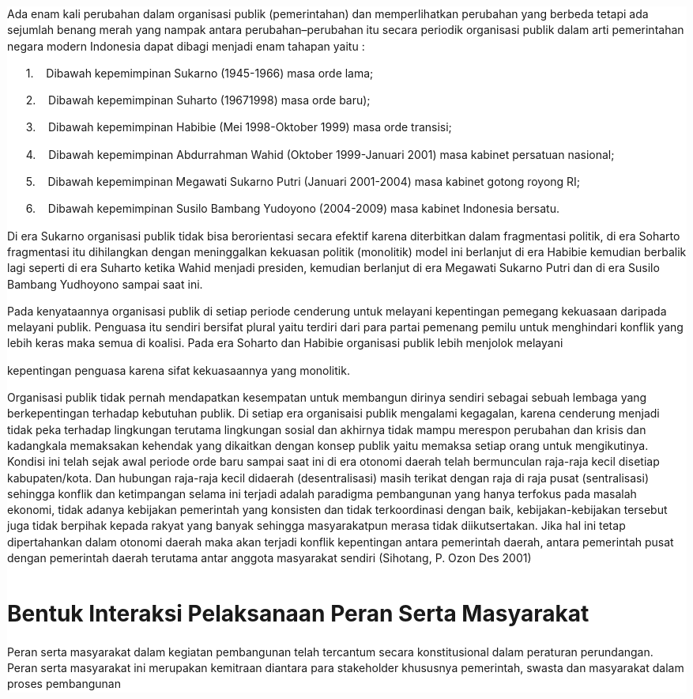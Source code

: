 <p><span class="font1">Ada enam kali perubahan dalam organisasi publik (pemerintahan) dan memperlihatkan perubahan yang berbeda tetapi ada sejumlah benang merah yang nampak antara perubahan–perubahan itu secara periodik organisasi publik dalam arti pemerintahan negara modern Indonesia dapat dibagi menjadi enam tahapan yaitu :</span></p>
<ul style="list-style:none;"><li>
<p><span class="font1">1. &nbsp;&nbsp;&nbsp;Dibawah kepemimpinan Sukarno (1945-1966) masa orde lama;</span></p></li>
<li>
<p><span class="font1">2. &nbsp;&nbsp;&nbsp;Dibawah kepemimpinan Suharto (19671998) masa orde baru);</span></p></li>
<li>
<p><span class="font1">3. &nbsp;&nbsp;&nbsp;Dibawah kepemimpinan Habibie (Mei 1998-Oktober 1999) masa orde transisi;</span></p></li>
<li>
<p><span class="font1">4. &nbsp;&nbsp;&nbsp;Dibawah kepemimpinan Abdurrahman Wahid (Oktober 1999-Januari 2001) masa kabinet persatuan nasional;</span></p></li>
<li>
<p><span class="font1">5. &nbsp;&nbsp;&nbsp;Dibawah kepemimpinan Megawati Sukarno Putri (Januari 2001-2004) masa kabinet gotong royong RI;</span></p></li>
<li>
<p><span class="font1">6. &nbsp;&nbsp;&nbsp;Dibawah kepemimpinan Susilo Bambang Yudoyono (2004-2009) masa kabinet Indonesia bersatu.</span></p></li></ul>
<p><span class="font1">Di era Sukarno organisasi publik tidak bisa berorientasi secara efektif karena diterbitkan dalam fragmentasi politik, di era Soharto fragmentasi itu dihilangkan dengan meninggalkan kekuasan politik (monolitik) model ini berlanjut di era Habibie kemudian berbalik lagi seperti di era Suharto ketika Wahid menjadi presiden, kemudian berlanjut di era Megawati Sukarno Putri dan di era Susilo Bambang Yudhoyono sampai saat ini.</span></p>
<p><span class="font1">Pada kenyataannya organisasi publik di setiap periode cenderung untuk melayani kepentingan pemegang kekuasaan daripada melayani publik. Penguasa itu sendiri bersifat plural yaitu terdiri dari para partai pemenang pemilu untuk menghindari konflik yang lebih keras maka semua di koalisi. Pada era Soharto dan Habibie organisasi publik lebih menjolok melayani</span></p>
<p><span class="font1">kepentingan penguasa karena sifat kekuasaannya yang monolitik.</span></p>
<p><span class="font1">Organisasi publik tidak pernah mendapatkan kesempatan untuk membangun dirinya sendiri sebagai sebuah lembaga yang berkepentingan terhadap kebutuhan publik. Di setiap era organisaisi publik mengalami kegagalan, karena cenderung menjadi tidak peka terhadap lingkungan terutama lingkungan sosial dan akhirnya tidak mampu merespon perubahan dan krisis dan kadangkala memaksakan kehendak yang dikaitkan dengan konsep publik yaitu memaksa setiap orang untuk mengikutinya. Kondisi ini telah sejak awal periode orde baru sampai saat ini di era otonomi daerah telah bermunculan raja-raja kecil disetiap kabupaten/kota. Dan hubungan raja-raja kecil didaerah (desentralisasi) masih terikat dengan raja di raja pusat (sentralisasi) sehingga konflik dan ketimpangan selama ini terjadi adalah paradigma pembangunan yang hanya terfokus pada masalah ekonomi, tidak adanya kebijakan pemerintah yang konsisten dan tidak terkoordinasi dengan baik, kebijakan-kebijakan tersebut juga tidak berpihak kepada rakyat yang banyak sehingga masyarakatpun merasa tidak diikutsertakan. Jika hal ini tetap dipertahankan dalam otonomi daerah maka akan terjadi konflik kepentingan antara pemerintah daerah, antara pemerintah pusat dengan pemerintah daerah terutama antar anggota masyarakat sendiri (Sihotang, P. Ozon Des 2001)</span></p>
<h1><a name="bookmark12"></a><span class="font1" style="font-weight:bold;"><a name="bookmark13"></a>Bentuk Interaksi Pelaksanaan Peran Serta Masyarakat</span></h1>
<p><span class="font1">Peran serta masyarakat dalam kegiatan pembangunan telah tercantum secara konstitusional dalam peraturan perundangan. Peran serta masyarakat ini merupakan kemitraan diantara para stakeholder khususnya pemerintah, swasta dan masyarakat dalam proses pembangunan</span></p>